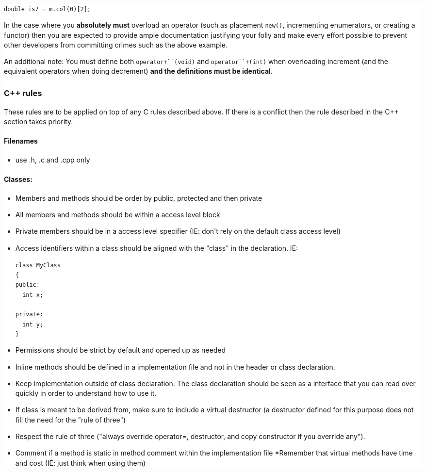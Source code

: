 ```
double is7 = m.col(0)[2];
```

In the case where you **absolutely must** overload an operator (such as placement `new()`, incrementing enumerators, or creating a functor) then you are expected to provide ample documentation justifying your folly and make every effort possible to prevent other developers from committing crimes such as the above example.

An additional note: You must define both `operator+``(void)` and `operator``+(int)` when overloading increment (and the equivalent operators when doing decrement) **and the definitions must be identical.**

### C++ rules

These rules are to be applied on top of any C rules described above. If there is a conflict then the rule described in the C++ section takes priority.

#### Filenames

* use .h, .c and .cpp only

#### Classes:

* Members and methods should be order by public, protected and then private

* All members and methods should be within a access level block

* Private members should be in a access level specifier (IE: don't rely on the default class access level)

* Access identifiers within a class should be aligned with the "class" in the declaration. IE:

    ```
    class MyClass
    {
    public:
      int x;

    private:
      int y;
    }
    ```

* Permissions should be strict by default and opened up as needed

* Inline methods should be defined in a implementation file and not in the header or class declaration.

* Keep implementation outside of class declaration. The class declaration should be seen as a interface that you can read over quickly in order to understand how to use it.

* If class is meant to be derived from, make sure to include a virtual destructor (a destructor defined for this purpose does not fill the need for the "rule of three")

* Respect the rule of three ("always override operator=, destructor, and copy constructor if you override any").

* Comment if a method is static in method comment within the implementation file
    \*Remember that virtual methods have time and cost (IE: just think when using them)
